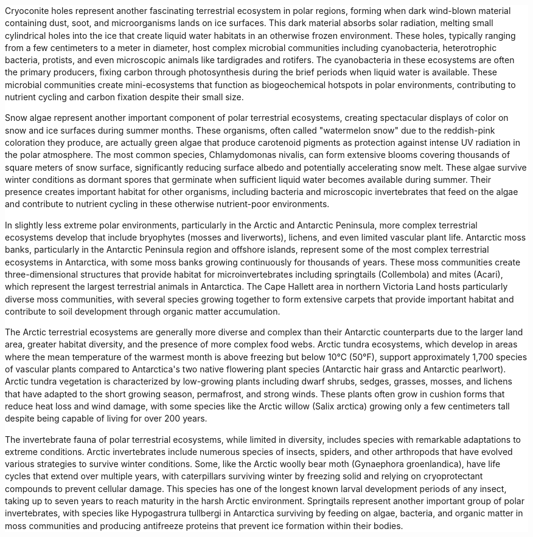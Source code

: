 Cryoconite holes represent another fascinating terrestrial ecosystem in polar regions, forming when dark wind-blown material containing dust, soot, and microorganisms lands on ice surfaces. This dark material absorbs solar radiation, melting small cylindrical holes into the ice that create liquid water habitats in an otherwise frozen environment. These holes, typically ranging from a few centimeters to a meter in diameter, host complex microbial communities including cyanobacteria, heterotrophic bacteria, protists, and even microscopic animals like tardigrades and rotifers. The cyanobacteria in these ecosystems are often the primary producers, fixing carbon through photosynthesis during the brief periods when liquid water is available. These microbial communities create mini-ecosystems that function as biogeochemical hotspots in polar environments, contributing to nutrient cycling and carbon fixation despite their small size.

Snow algae represent another important component of polar terrestrial ecosystems, creating spectacular displays of color on snow and ice surfaces during summer months. These organisms, often called "watermelon snow" due to the reddish-pink coloration they produce, are actually green algae that produce carotenoid pigments as protection against intense UV radiation in the polar atmosphere. The most common species, Chlamydomonas nivalis, can form extensive blooms covering thousands of square meters of snow surface, significantly reducing surface albedo and potentially accelerating snow melt. These algae survive winter conditions as dormant spores that germinate when sufficient liquid water becomes available during summer. Their presence creates important habitat for other organisms, including bacteria and microscopic invertebrates that feed on the algae and contribute to nutrient cycling in these otherwise nutrient-poor environments.

In slightly less extreme polar environments, particularly in the Arctic and Antarctic Peninsula, more complex terrestrial ecosystems develop that include bryophytes (mosses and liverworts), lichens, and even limited vascular plant life. Antarctic moss banks, particularly in the Antarctic Peninsula region and offshore islands, represent some of the most complex terrestrial ecosystems in Antarctica, with some moss banks growing continuously for thousands of years. These moss communities create three-dimensional structures that provide habitat for microinvertebrates including springtails (Collembola) and mites (Acari), which represent the largest terrestrial animals in Antarctica. The Cape Hallett area in northern Victoria Land hosts particularly diverse moss communities, with several species growing together to form extensive carpets that provide important habitat and contribute to soil development through organic matter accumulation.

The Arctic terrestrial ecosystems are generally more diverse and complex than their Antarctic counterparts due to the larger land area, greater habitat diversity, and the presence of more complex food webs. Arctic tundra ecosystems, which develop in areas where the mean temperature of the warmest month is above freezing but below 10°C (50°F), support approximately 1,700 species of vascular plants compared to Antarctica's two native flowering plant species (Antarctic hair grass and Antarctic pearlwort). Arctic tundra vegetation is characterized by low-growing plants including dwarf shrubs, sedges, grasses, mosses, and lichens that have adapted to the short growing season, permafrost, and strong winds. These plants often grow in cushion forms that reduce heat loss and wind damage, with some species like the Arctic willow (Salix arctica) growing only a few centimeters tall despite being capable of living for over 200 years.

The invertebrate fauna of polar terrestrial ecosystems, while limited in diversity, includes species with remarkable adaptations to extreme conditions. Arctic invertebrates include numerous species of insects, spiders, and other arthropods that have evolved various strategies to survive winter conditions. Some, like the Arctic woolly bear moth (Gynaephora groenlandica), have life cycles that extend over multiple years, with caterpillars surviving winter by freezing solid and relying on cryoprotectant compounds to prevent cellular damage. This species has one of the longest known larval development periods of any insect, taking up to seven years to reach maturity in the harsh Arctic environment. Springtails represent another important group of polar invertebrates, with species like Hypogastrura tullbergi in Antarctica surviving by feeding on algae, bacteria, and organic matter in moss communities and producing antifreeze proteins that prevent ice formation within their bodies.
